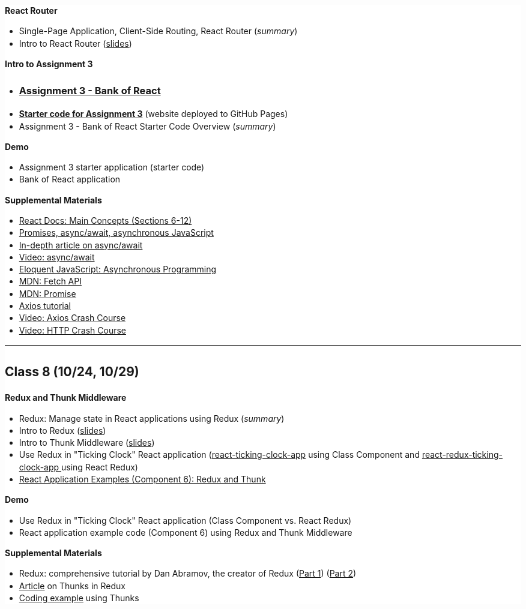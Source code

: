 **React Router**
- Single-Page Application, Client-Side Routing, React Router (*summary*)
- Intro to React Router ([slides](https://drive.google.com/file/d/1hgwPyZzvKDtftmdgSWdahXR4xGWCm42z/view?usp=sharing))

**Intro to Assignment 3**
- ### [Assignment 3 - Bank of React](https://gist.github.com/johnnylaicode/dc79b749444fb669bb755fb3a502c872)
- **[Starter code for Assignment 3](https://github.com/johnnylaicode/bank-of-react-starter-code)** (website deployed to GitHub Pages)
- Assignment 3 - Bank of React Starter Code Overview (*summary*)

**Demo**
- Assignment 3 starter application (starter code)
- Bank of React application

**Supplemental Materials**
- [React Docs: Main Concepts (Sections 6-12)](https://reactjs.org/docs/hello-world.html)
- [Promises, async/await, asynchronous JavaScript](https://javascript.info/async)
- [In-depth article on async/await](https://blog.bitsrc.io/understanding-javascript-async-and-await-with-examples-a010b03926ea)
- [Video: async/await](https://www.youtube.com/watch?v=vn3tm0quoqE&t=170s)
- [Eloquent JavaScript: Asynchronous Programming](https://eloquentjavascript.net/11_async.html)
- [MDN: Fetch API](https://developer.mozilla.org/en-US/docs/Web/API/Fetch_API)
- [MDN: Promise](https://developer.mozilla.org/en-US/docs/Web/JavaScript/Reference/Global_Objects/Promise)
- [Axios tutorial](http://zetcode.com/javascript/axios/)
- [Video: Axios Crash Course](https://www.youtube.com/watch?v=6LyagkoRWYA)
- [Video: HTTP Crash Course](https://www.youtube.com/watch?v=iYM2zFP3Zn0)

----------
## Class 8 (10/24, 10/29)

**Redux and Thunk Middleware**
- Redux: Manage state in React applications using Redux (*summary*)
- Intro to Redux ([slides](https://drive.google.com/file/d/1-29VywoNhkyx80Dx6rdRACZo8PaTvSKz/view?usp=sharing))
- Intro to Thunk Middleware ([slides](https://drive.google.com/file/d/1DtR-CR7e_NOLr434MNZ44BlniYHFXTVo/view?usp=sharing))
- Use Redux in "Ticking Clock" React application ([react-ticking-clock-app](https://github.com/johnnylaicode/react-ticking-clock-app) using Class Component and [react-redux-ticking-clock-app ](https://github.com/johnnylaicode/react-redux-ticking-clock-app) using React Redux)
- [React Application Examples (Component 6): Redux and Thunk](https://github.com/johnnylaicode/react-examples)

**Demo**
- Use Redux in "Ticking Clock" React application (Class Component vs. React Redux)
- React application example code (Component 6) using Redux and Thunk Middleware

**Supplemental Materials**
- Redux: comprehensive tutorial by Dan Abramov, the creator of Redux ([Part 1](https://egghead.io/courses/fundamentals-of-redux-course-from-dan-abramov-bd5cc867)) ([Part 2](https://egghead.io/courses/building-react-applications-with-idiomatic-redux))
- [Article](https://medium.com/fullstack-academy/thunks-in-redux-the-basics-85e538a3fe60) on Thunks in Redux
- [Coding example](https://learn.co/lessons/redux-thunk-readme) using Thunks
